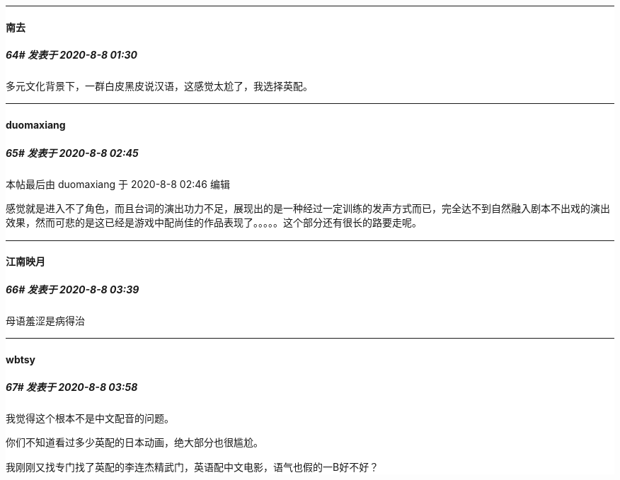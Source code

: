 
-----

####  南去  
##### 64#       发表于 2020-8-8 01:30




多元文化背景下，一群白皮黑皮说汉语，这感觉太尬了，我选择英配。







-----

####  duomaxiang  
##### 65#       发表于 2020-8-8 02:45



 本帖最后由 duomaxiang 于 2020-8-8 02:46 编辑 

感觉就是进入不了角色，而且台词的演出功力不足，展现出的是一种经过一定训练的发声方式而已，完全达不到自然融入剧本不出戏的演出效果，然而可悲的是这已经是游戏中配尚佳的作品表现了。。。。。这个部分还有很长的路要走呢。







-----

####  江南映月  
##### 66#       发表于 2020-8-8 03:39




母语羞涩是病得治







-----

####  wbtsy  
##### 67#       发表于 2020-8-8 03:58




我觉得这个根本不是中文配音的问题。


你们不知道看过多少英配的日本动画，绝大部分也很尴尬。

我刚刚又找专门找了英配的李连杰精武门，英语配中文电影，语气也假的一B好不好？




